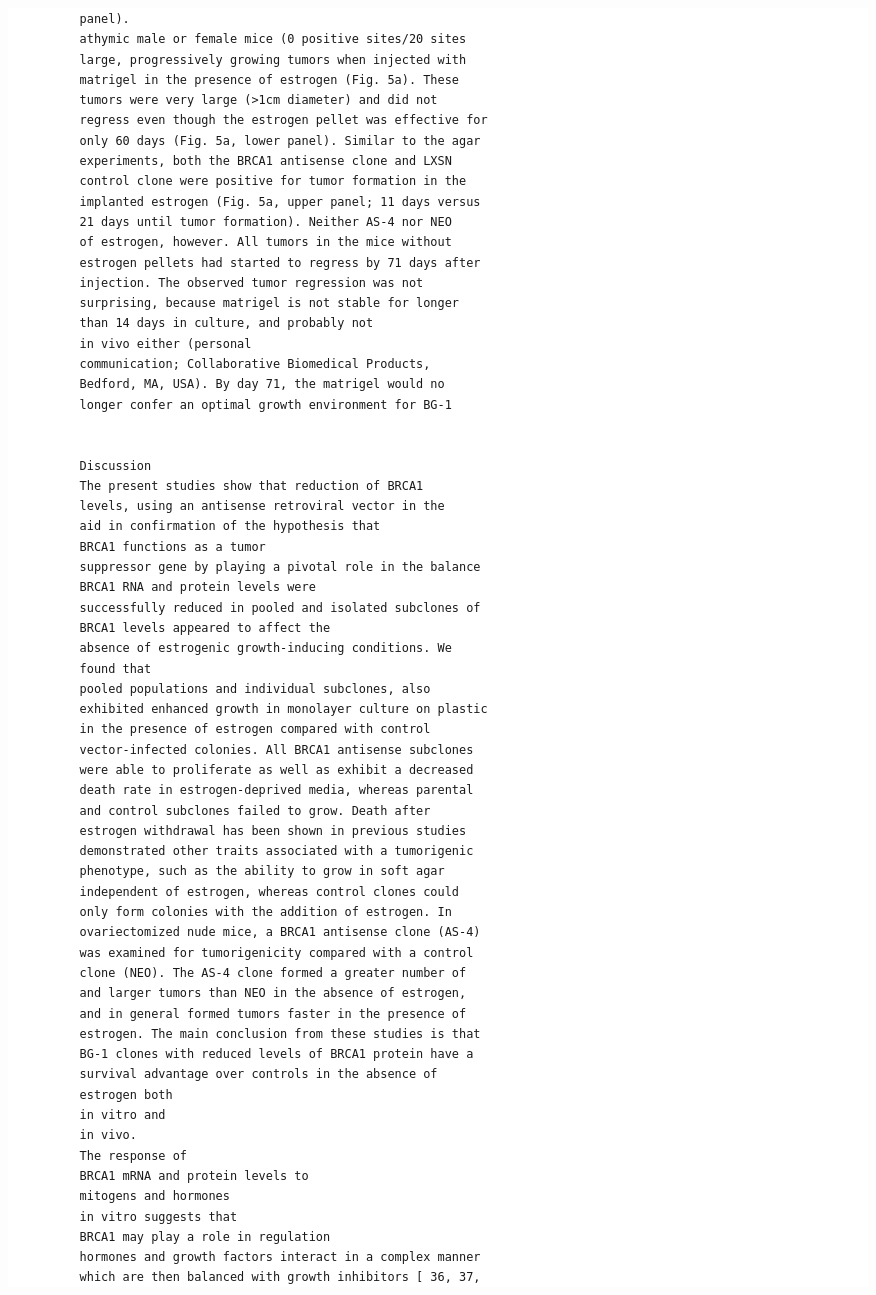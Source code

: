 ```
          panel).
          athymic male or female mice (0 positive sites/20 sites
          large, progressively growing tumors when injected with
          matrigel in the presence of estrogen (Fig. 5a). These
          tumors were very large (>1cm diameter) and did not
          regress even though the estrogen pellet was effective for
          only 60 days (Fig. 5a, lower panel). Similar to the agar
          experiments, both the BRCA1 antisense clone and LXSN
          control clone were positive for tumor formation in the
          implanted estrogen (Fig. 5a, upper panel; 11 days versus
          21 days until tumor formation). Neither AS-4 nor NEO
          of estrogen, however. All tumors in the mice without
          estrogen pellets had started to regress by 71 days after
          injection. The observed tumor regression was not
          surprising, because matrigel is not stable for longer
          than 14 days in culture, and probably not 
          in vivo either (personal
          communication; Collaborative Biomedical Products,
          Bedford, MA, USA). By day 71, the matrigel would no
          longer confer an optimal growth environment for BG-1
        
        
          Discussion
          The present studies show that reduction of BRCA1
          levels, using an antisense retroviral vector in the
          aid in confirmation of the hypothesis that 
          BRCA1 functions as a tumor
          suppressor gene by playing a pivotal role in the balance
          BRCA1 RNA and protein levels were
          successfully reduced in pooled and isolated subclones of
          BRCA1 levels appeared to affect the
          absence of estrogenic growth-inducing conditions. We
          found that 
          pooled populations and individual subclones, also
          exhibited enhanced growth in monolayer culture on plastic
          in the presence of estrogen compared with control
          vector-infected colonies. All BRCA1 antisense subclones
          were able to proliferate as well as exhibit a decreased
          death rate in estrogen-deprived media, whereas parental
          and control subclones failed to grow. Death after
          estrogen withdrawal has been shown in previous studies
          demonstrated other traits associated with a tumorigenic
          phenotype, such as the ability to grow in soft agar
          independent of estrogen, whereas control clones could
          only form colonies with the addition of estrogen. In
          ovariectomized nude mice, a BRCA1 antisense clone (AS-4)
          was examined for tumorigenicity compared with a control
          clone (NEO). The AS-4 clone formed a greater number of
          and larger tumors than NEO in the absence of estrogen,
          and in general formed tumors faster in the presence of
          estrogen. The main conclusion from these studies is that
          BG-1 clones with reduced levels of BRCA1 protein have a
          survival advantage over controls in the absence of
          estrogen both 
          in vitro and 
          in vivo. 
          The response of 
          BRCA1 mRNA and protein levels to
          mitogens and hormones 
          in vitro suggests that 
          BRCA1 may play a role in regulation
          hormones and growth factors interact in a complex manner
          which are then balanced with growth inhibitors [ 36, 37,
```